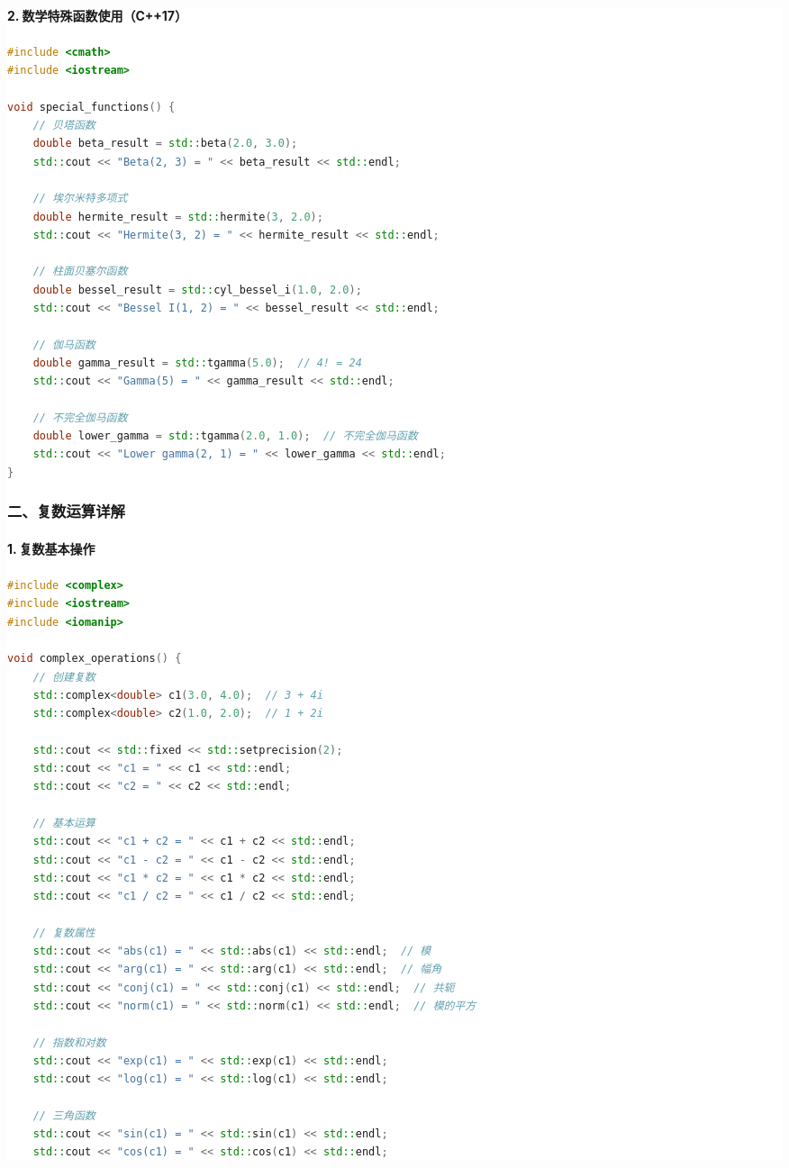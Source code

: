 #### 2. 数学特殊函数使用（C++17）
```cpp
#include <cmath>
#include <iostream>

void special_functions() {
    // 贝塔函数
    double beta_result = std::beta(2.0, 3.0);
    std::cout << "Beta(2, 3) = " << beta_result << std::endl;
    
    // 埃尔米特多项式
    double hermite_result = std::hermite(3, 2.0);
    std::cout << "Hermite(3, 2) = " << hermite_result << std::endl;
    
    // 柱面贝塞尔函数
    double bessel_result = std::cyl_bessel_i(1.0, 2.0);
    std::cout << "Bessel I(1, 2) = " << bessel_result << std::endl;
    
    // 伽马函数
    double gamma_result = std::tgamma(5.0);  // 4! = 24
    std::cout << "Gamma(5) = " << gamma_result << std::endl;
    
    // 不完全伽马函数
    double lower_gamma = std::tgamma(2.0, 1.0);  // 不完全伽马函数
    std::cout << "Lower gamma(2, 1) = " << lower_gamma << std::endl;
}
```

### 二、复数运算详解

#### 1. 复数基本操作
```cpp
#include <complex>
#include <iostream>
#include <iomanip>

void complex_operations() {
    // 创建复数
    std::complex<double> c1(3.0, 4.0);  // 3 + 4i
    std::complex<double> c2(1.0, 2.0);  // 1 + 2i
    
    std::cout << std::fixed << std::setprecision(2);
    std::cout << "c1 = " << c1 << std::endl;
    std::cout << "c2 = " << c2 << std::endl;
    
    // 基本运算
    std::cout << "c1 + c2 = " << c1 + c2 << std::endl;
    std::cout << "c1 - c2 = " << c1 - c2 << std::endl;
    std::cout << "c1 * c2 = " << c1 * c2 << std::endl;
    std::cout << "c1 / c2 = " << c1 / c2 << std::endl;
    
    // 复数属性
    std::cout << "abs(c1) = " << std::abs(c1) << std::endl;  // 模
    std::cout << "arg(c1) = " << std::arg(c1) << std::endl;  // 幅角
    std::cout << "conj(c1) = " << std::conj(c1) << std::endl;  // 共轭
    std::cout << "norm(c1) = " << std::norm(c1) << std::endl;  // 模的平方
    
    // 指数和对数
    std::cout << "exp(c1) = " << std::exp(c1) << std::endl;
    std::cout << "log(c1) = " << std::log(c1) << std::endl;
    
    // 三角函数
    std::cout << "sin(c1) = " << std::sin(c1) << std::endl;
    std::cout << "cos(c1) = " << std::cos(c1) << std::endl;
```